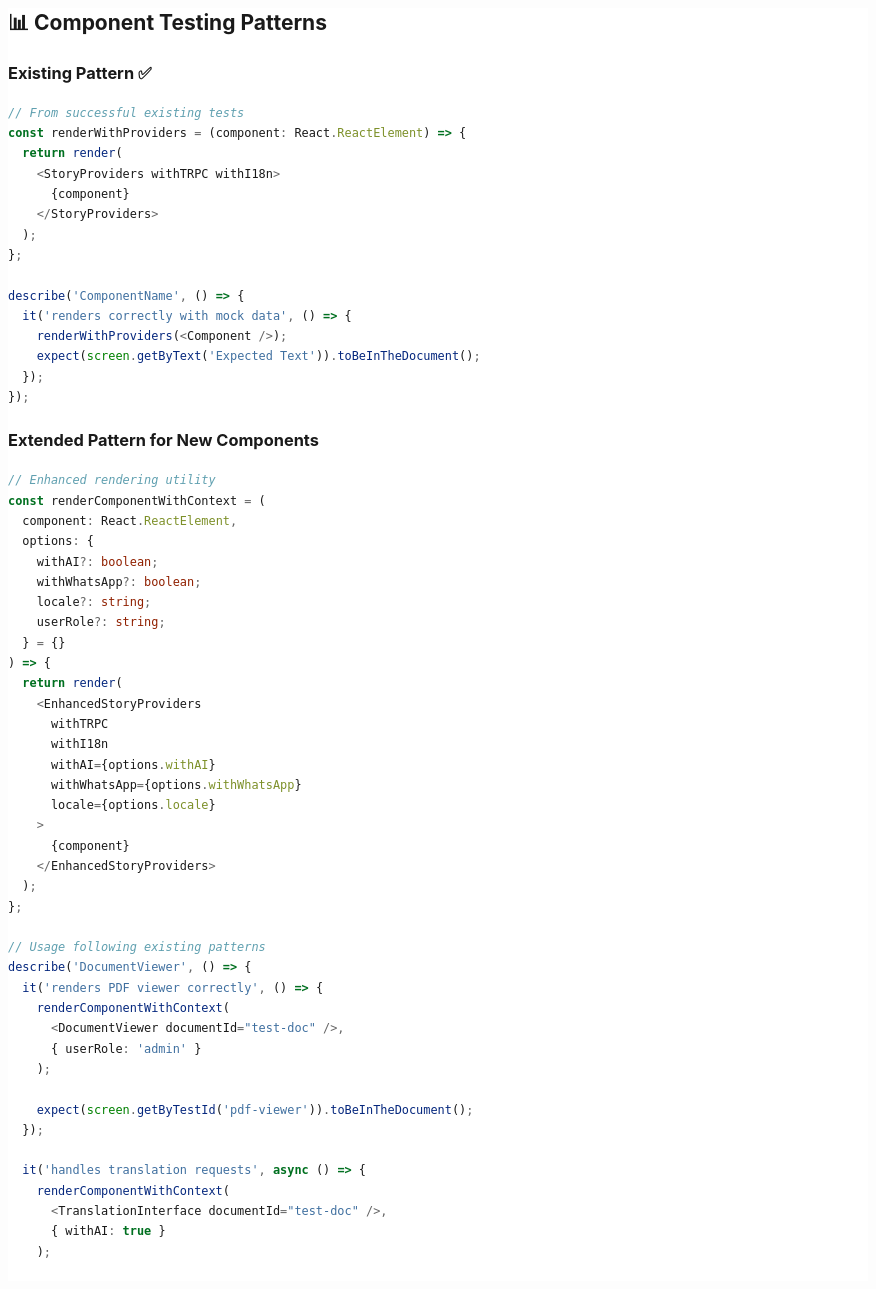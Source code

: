 ## 📊 Component Testing Patterns

### Existing Pattern ✅
```typescript
// From successful existing tests
const renderWithProviders = (component: React.ReactElement) => {
  return render(
    <StoryProviders withTRPC withI18n>
      {component}
    </StoryProviders>
  );
};

describe('ComponentName', () => {
  it('renders correctly with mock data', () => {
    renderWithProviders(<Component />);
    expect(screen.getByText('Expected Text')).toBeInTheDocument();
  });
});
```

### Extended Pattern for New Components
```typescript
// Enhanced rendering utility
const renderComponentWithContext = (
  component: React.ReactElement,
  options: {
    withAI?: boolean;
    withWhatsApp?: boolean;
    locale?: string;
    userRole?: string;
  } = {}
) => {
  return render(
    <EnhancedStoryProviders 
      withTRPC 
      withI18n 
      withAI={options.withAI}
      withWhatsApp={options.withWhatsApp}
      locale={options.locale}
    >
      {component}
    </EnhancedStoryProviders>
  );
};

// Usage following existing patterns
describe('DocumentViewer', () => {
  it('renders PDF viewer correctly', () => {
    renderComponentWithContext(
      <DocumentViewer documentId="test-doc" />,
      { userRole: 'admin' }
    );
    
    expect(screen.getByTestId('pdf-viewer')).toBeInTheDocument();
  });

  it('handles translation requests', async () => {
    renderComponentWithContext(
      <TranslationInterface documentId="test-doc" />,
      { withAI: true }
    );
    
```